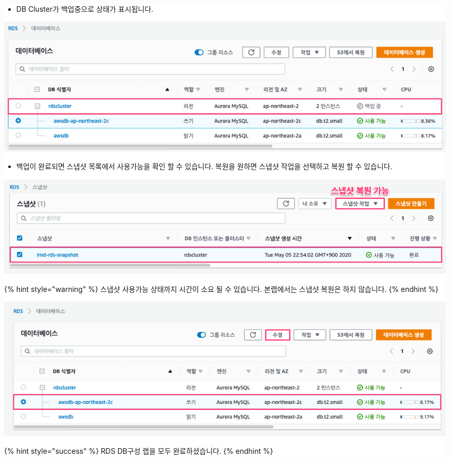 * DB Cluster가 백업중으로 상태가 표시됩니다.

![](../.gitbook/assets/image%20%28194%29.png)

* 백업이 완료되면 스냅샷 목록에서 사용가능을 확인 할 수 있습니다. 복원을 원하면 스냅샷 작업을 선택하고 복원 할 수 있습니다.

![](../.gitbook/assets/image%20%28144%29.png)

{% hint style="warning" %}
스냅샷 사용가능 상태까지 시간이 소요 될 수 있습니다. 본랩에서는 스냅샷 복원은 하지 않습니다.
{% endhint %}

![](../.gitbook/assets/image%20%28289%29.png)

{% hint style="success" %}
RDS DB구성 랩을 모두 완료하셨습니다.
{% endhint %}
